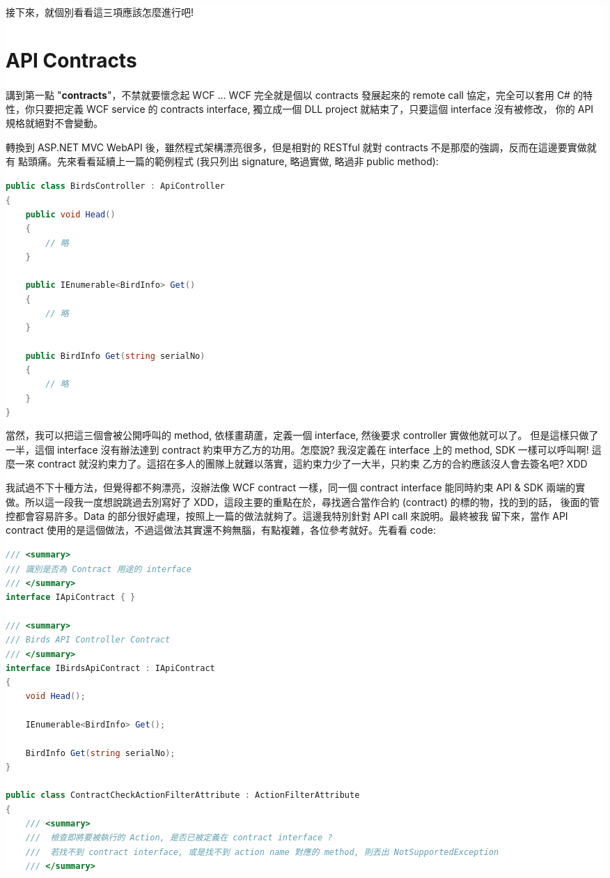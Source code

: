 接下來，就個別看看這三項應該怎麼進行吧!


# API Contracts

講到第一點 "**contracts**"，不禁就要懷念起 WCF ... WCF 完全就是個以 contracts 發展起來的 remote call 協定，完全可以套用
C# 的特性，你只要把定義 WCF service 的 contracts interface, 獨立成一個 DLL project 就結束了，只要這個 interface 沒有被修改，
你的 API 規格就絕對不會變動。

轉換到 ASP.NET MVC WebAPI 後，雖然程式架構漂亮很多，但是相對的 RESTful 就對 contracts 不是那麼的強調，反而在這邊要實做就有
點頭痛。先來看看延續上一篇的範例程式 (我只列出 signature, 略過實做, 略過非 public method):

```csharp
public class BirdsController : ApiController
{
    public void Head()
    {
        // 略
    }

    public IEnumerable<BirdInfo> Get()
    {
        // 略
    }
    
    public BirdInfo Get(string serialNo)
    {
        // 略
    }
}
```

當然，我可以把這三個會被公開呼叫的 method, 依樣畫葫蘆，定義一個 interface, 然後要求 controller 實做他就可以了。
但是這樣只做了一半，這個 interface 沒有辦法達到 contract 約束甲方乙方的功用。怎麼說? 我沒定義在 interface 上的
method, SDK 一樣可以呼叫啊! 這麼一來 contract 就沒約束力了。這招在多人的團隊上就難以落實，這約束力少了一大半，只約束
乙方的合約應該沒人會去簽名吧? XDD

我試過不下十種方法，但覺得都不夠漂亮，沒辦法像 WCF contract 一樣，同一個 contract interface 能同時約束 API & SDK 
兩端的實做。所以這一段我一度想說跳過去別寫好了 XDD，這段主要的重點在於，尋找適合當作合約 (contract) 的標的物，找的到的話，
後面的管控都會容易許多。Data 的部分很好處理，按照上一篇的做法就夠了。這邊我特別針對 API call 來說明。最終被我
留下來，當作 API contract 使用的是這個做法，不過這做法其實還不夠無腦，有點複雜，各位參考就好。先看看 code:

```csharp
/// <summary>
/// 識別是否為 Contract 用途的 interface
/// </summary>
interface IApiContract { }

/// <summary>
/// Birds API Controller Contract
/// </summary>
interface IBirdsApiContract : IApiContract
{
    void Head();

    IEnumerable<BirdInfo> Get();

    BirdInfo Get(string serialNo);
}

public class ContractCheckActionFilterAttribute : ActionFilterAttribute
{
    /// <summary>
    ///  檢查即將要被執行的 Action, 是否已被定義在 contract interface ?
    ///  若找不到 contract interface, 或是找不到 action name 對應的 method, 則丟出 NotSupportedException
    /// </summary>
```